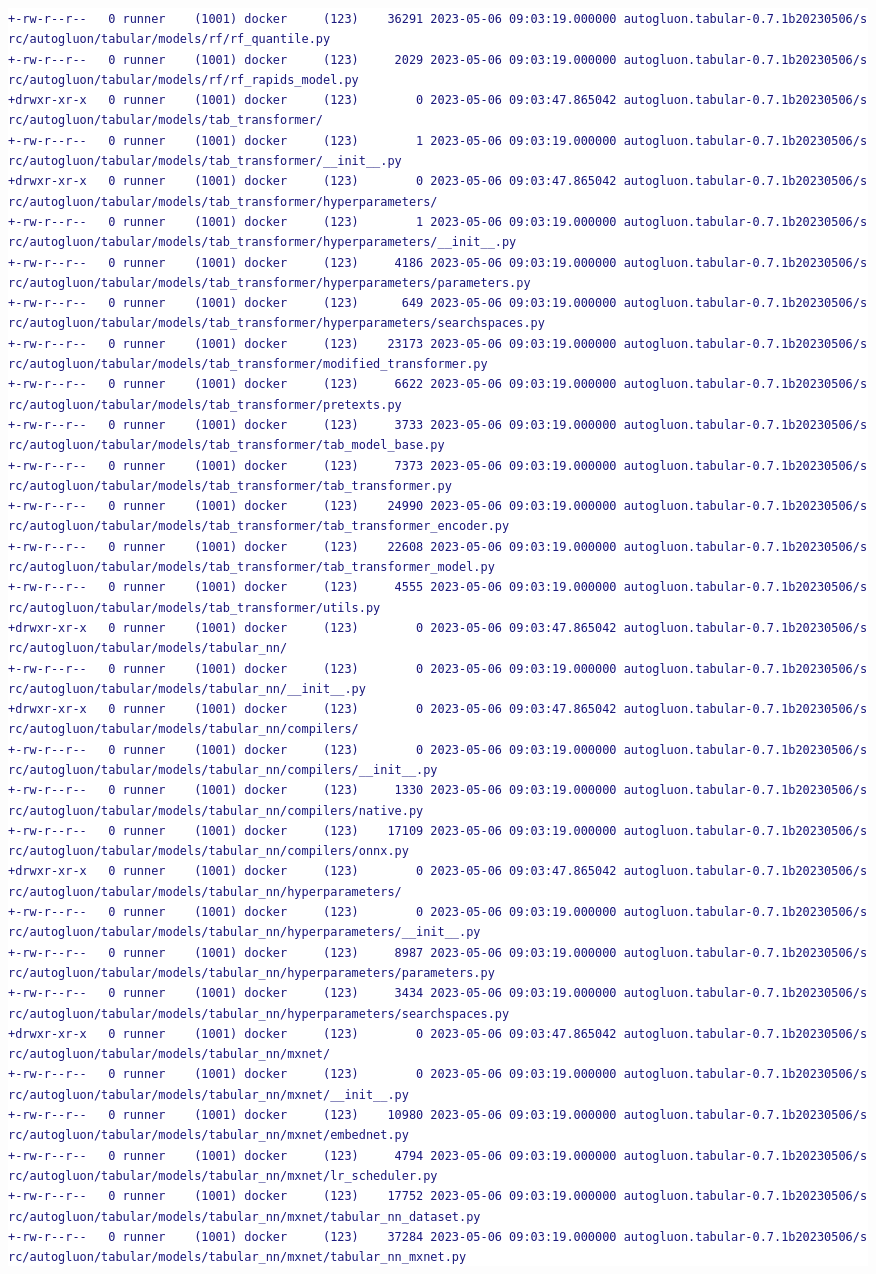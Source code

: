 ```diff
+-rw-r--r--   0 runner    (1001) docker     (123)    36291 2023-05-06 09:03:19.000000 autogluon.tabular-0.7.1b20230506/src/autogluon/tabular/models/rf/rf_quantile.py
+-rw-r--r--   0 runner    (1001) docker     (123)     2029 2023-05-06 09:03:19.000000 autogluon.tabular-0.7.1b20230506/src/autogluon/tabular/models/rf/rf_rapids_model.py
+drwxr-xr-x   0 runner    (1001) docker     (123)        0 2023-05-06 09:03:47.865042 autogluon.tabular-0.7.1b20230506/src/autogluon/tabular/models/tab_transformer/
+-rw-r--r--   0 runner    (1001) docker     (123)        1 2023-05-06 09:03:19.000000 autogluon.tabular-0.7.1b20230506/src/autogluon/tabular/models/tab_transformer/__init__.py
+drwxr-xr-x   0 runner    (1001) docker     (123)        0 2023-05-06 09:03:47.865042 autogluon.tabular-0.7.1b20230506/src/autogluon/tabular/models/tab_transformer/hyperparameters/
+-rw-r--r--   0 runner    (1001) docker     (123)        1 2023-05-06 09:03:19.000000 autogluon.tabular-0.7.1b20230506/src/autogluon/tabular/models/tab_transformer/hyperparameters/__init__.py
+-rw-r--r--   0 runner    (1001) docker     (123)     4186 2023-05-06 09:03:19.000000 autogluon.tabular-0.7.1b20230506/src/autogluon/tabular/models/tab_transformer/hyperparameters/parameters.py
+-rw-r--r--   0 runner    (1001) docker     (123)      649 2023-05-06 09:03:19.000000 autogluon.tabular-0.7.1b20230506/src/autogluon/tabular/models/tab_transformer/hyperparameters/searchspaces.py
+-rw-r--r--   0 runner    (1001) docker     (123)    23173 2023-05-06 09:03:19.000000 autogluon.tabular-0.7.1b20230506/src/autogluon/tabular/models/tab_transformer/modified_transformer.py
+-rw-r--r--   0 runner    (1001) docker     (123)     6622 2023-05-06 09:03:19.000000 autogluon.tabular-0.7.1b20230506/src/autogluon/tabular/models/tab_transformer/pretexts.py
+-rw-r--r--   0 runner    (1001) docker     (123)     3733 2023-05-06 09:03:19.000000 autogluon.tabular-0.7.1b20230506/src/autogluon/tabular/models/tab_transformer/tab_model_base.py
+-rw-r--r--   0 runner    (1001) docker     (123)     7373 2023-05-06 09:03:19.000000 autogluon.tabular-0.7.1b20230506/src/autogluon/tabular/models/tab_transformer/tab_transformer.py
+-rw-r--r--   0 runner    (1001) docker     (123)    24990 2023-05-06 09:03:19.000000 autogluon.tabular-0.7.1b20230506/src/autogluon/tabular/models/tab_transformer/tab_transformer_encoder.py
+-rw-r--r--   0 runner    (1001) docker     (123)    22608 2023-05-06 09:03:19.000000 autogluon.tabular-0.7.1b20230506/src/autogluon/tabular/models/tab_transformer/tab_transformer_model.py
+-rw-r--r--   0 runner    (1001) docker     (123)     4555 2023-05-06 09:03:19.000000 autogluon.tabular-0.7.1b20230506/src/autogluon/tabular/models/tab_transformer/utils.py
+drwxr-xr-x   0 runner    (1001) docker     (123)        0 2023-05-06 09:03:47.865042 autogluon.tabular-0.7.1b20230506/src/autogluon/tabular/models/tabular_nn/
+-rw-r--r--   0 runner    (1001) docker     (123)        0 2023-05-06 09:03:19.000000 autogluon.tabular-0.7.1b20230506/src/autogluon/tabular/models/tabular_nn/__init__.py
+drwxr-xr-x   0 runner    (1001) docker     (123)        0 2023-05-06 09:03:47.865042 autogluon.tabular-0.7.1b20230506/src/autogluon/tabular/models/tabular_nn/compilers/
+-rw-r--r--   0 runner    (1001) docker     (123)        0 2023-05-06 09:03:19.000000 autogluon.tabular-0.7.1b20230506/src/autogluon/tabular/models/tabular_nn/compilers/__init__.py
+-rw-r--r--   0 runner    (1001) docker     (123)     1330 2023-05-06 09:03:19.000000 autogluon.tabular-0.7.1b20230506/src/autogluon/tabular/models/tabular_nn/compilers/native.py
+-rw-r--r--   0 runner    (1001) docker     (123)    17109 2023-05-06 09:03:19.000000 autogluon.tabular-0.7.1b20230506/src/autogluon/tabular/models/tabular_nn/compilers/onnx.py
+drwxr-xr-x   0 runner    (1001) docker     (123)        0 2023-05-06 09:03:47.865042 autogluon.tabular-0.7.1b20230506/src/autogluon/tabular/models/tabular_nn/hyperparameters/
+-rw-r--r--   0 runner    (1001) docker     (123)        0 2023-05-06 09:03:19.000000 autogluon.tabular-0.7.1b20230506/src/autogluon/tabular/models/tabular_nn/hyperparameters/__init__.py
+-rw-r--r--   0 runner    (1001) docker     (123)     8987 2023-05-06 09:03:19.000000 autogluon.tabular-0.7.1b20230506/src/autogluon/tabular/models/tabular_nn/hyperparameters/parameters.py
+-rw-r--r--   0 runner    (1001) docker     (123)     3434 2023-05-06 09:03:19.000000 autogluon.tabular-0.7.1b20230506/src/autogluon/tabular/models/tabular_nn/hyperparameters/searchspaces.py
+drwxr-xr-x   0 runner    (1001) docker     (123)        0 2023-05-06 09:03:47.865042 autogluon.tabular-0.7.1b20230506/src/autogluon/tabular/models/tabular_nn/mxnet/
+-rw-r--r--   0 runner    (1001) docker     (123)        0 2023-05-06 09:03:19.000000 autogluon.tabular-0.7.1b20230506/src/autogluon/tabular/models/tabular_nn/mxnet/__init__.py
+-rw-r--r--   0 runner    (1001) docker     (123)    10980 2023-05-06 09:03:19.000000 autogluon.tabular-0.7.1b20230506/src/autogluon/tabular/models/tabular_nn/mxnet/embednet.py
+-rw-r--r--   0 runner    (1001) docker     (123)     4794 2023-05-06 09:03:19.000000 autogluon.tabular-0.7.1b20230506/src/autogluon/tabular/models/tabular_nn/mxnet/lr_scheduler.py
+-rw-r--r--   0 runner    (1001) docker     (123)    17752 2023-05-06 09:03:19.000000 autogluon.tabular-0.7.1b20230506/src/autogluon/tabular/models/tabular_nn/mxnet/tabular_nn_dataset.py
+-rw-r--r--   0 runner    (1001) docker     (123)    37284 2023-05-06 09:03:19.000000 autogluon.tabular-0.7.1b20230506/src/autogluon/tabular/models/tabular_nn/mxnet/tabular_nn_mxnet.py
```